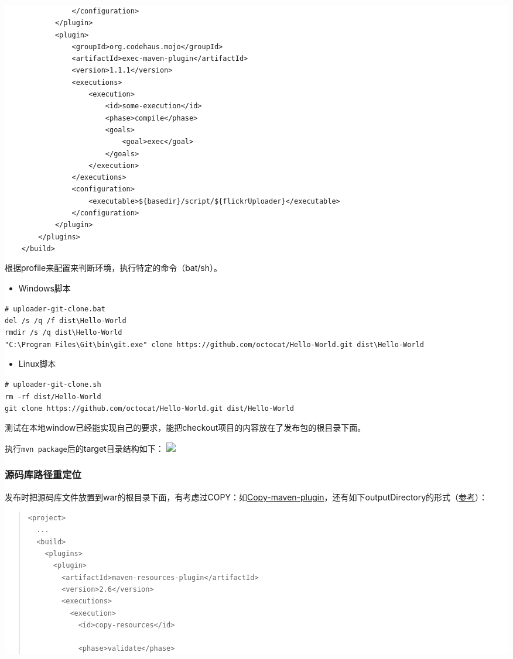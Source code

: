 ``` 
                </configuration>
            </plugin>
            <plugin>
                <groupId>org.codehaus.mojo</groupId>
                <artifactId>exec-maven-plugin</artifactId>
                <version>1.1.1</version>
                <executions>
                    <execution>
                        <id>some-execution</id>
                        <phase>compile</phase>
                        <goals>
                            <goal>exec</goal>
                        </goals>
                    </execution>
                </executions>
                <configuration>
                    <executable>${basedir}/script/${flickrUploader}</executable>
                </configuration>
            </plugin>
        </plugins>
    </build>

```

根据profile来配置来判断环境，执行特定的命令（bat/sh）。

* Windows脚本
``` 
# uploader-git-clone.bat
del /s /q /f dist\Hello-World
rmdir /s /q dist\Hello-World
"C:\Program Files\Git\bin\git.exe" clone https://github.com/octocat/Hello-World.git dist\Hello-World
```
* Linux脚本
``` 
# uploader-git-clone.sh
rm -rf dist/Hello-World
git clone https://github.com/octocat/Hello-World.git dist/Hello-World
```

测试在本地window已经能实现自己的要求，能把checkout项目的内容放在了发布包的根目录下面。

执行`mvn package`后的target目录结构如下：
![](http://farm8.staticflickr.com/7371/12624988843_ccce073e1a_o.png)

### 源码库路径重定位

发布时把源码库文件放置到war的根目录下面，有考虑过COPY：如[Copy-maven-plugin](http://evgeny-goldin.com/wiki/Copy-maven-plugin)，还有如下outputDirectory的形式（[参考](http://outofmemory.cn/code-snippet/2547/maven-copy-file-card-usage)）：

> 
> 
> ```
> <project>
>   ...
>   <build>
>     <plugins>
>       <plugin>
>         <artifactId>maven-resources-plugin</artifactId>
>         <version>2.6</version>
>         <executions>
>           <execution>
>             <id>copy-resources</id>
>             
>             <phase>validate</phase>